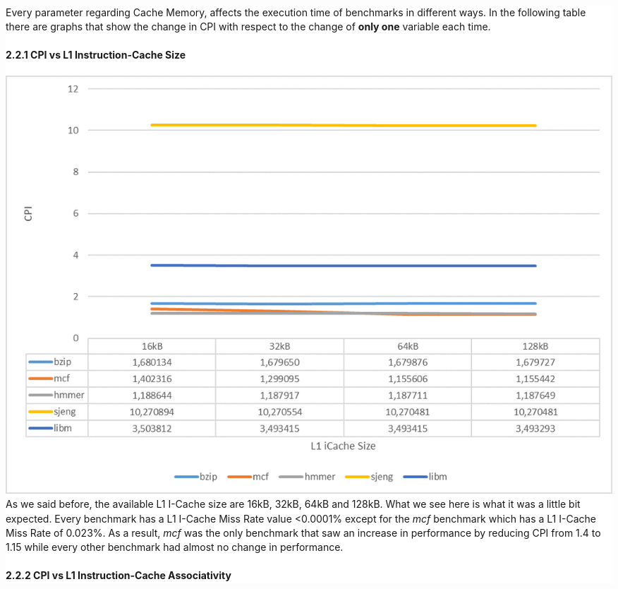 Every parameter regarding Cache Memory, affects the execution time of benchmarks in different ways. In the following table there are graphs that show the change in CPI with respect to the change of **only one** variable each time.

#### 2.2.1 CPI vs L1 Instruction-Cache Size

![CPI vs L1 Instruction-Cache Size](https://github.com/vamoirid/Computer-Architecture/blob/master/Lab_2/plots/L1_iCache_Size.png)
As we said before, the available L1 I-Cache size are 16kB, 32kB, 64kB and 128kB. What we see here is what it was a little bit expected. Every benchmark has a L1 I-Cache Miss Rate value <0.0001% except for the _mcf_ benchmark which has a L1 I-Cache Miss Rate of 0.023%. As a result, _mcf_ was the only benchmark that saw an increase in performance by reducing CPI from 1.4 to 1.15 while every other benchmark had almost no change in performance.

#### 2.2.2 CPI vs L1 Instruction-Cache Associativity
